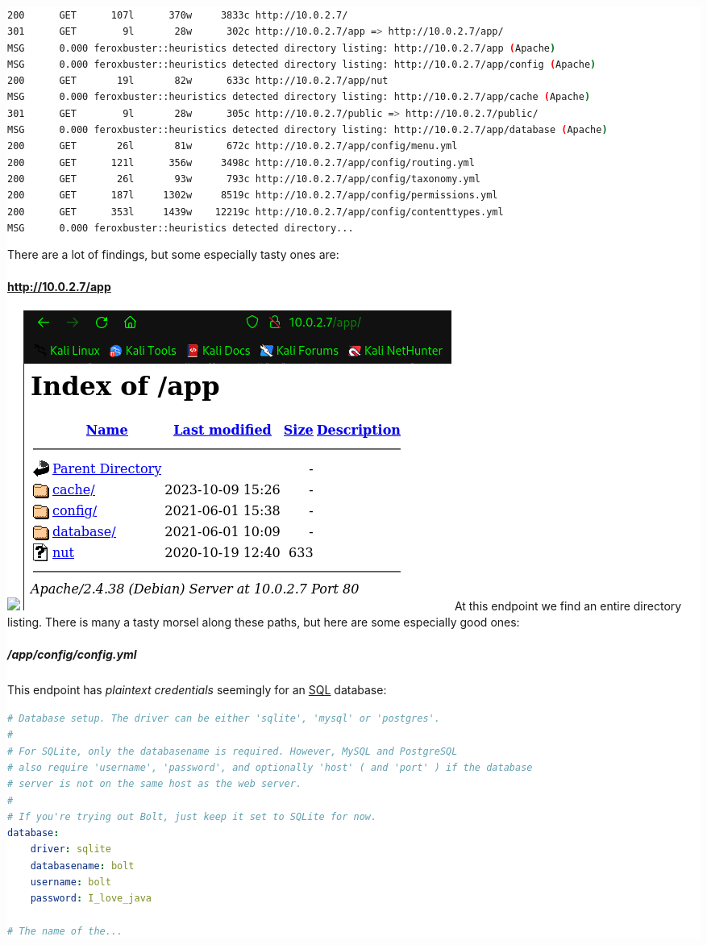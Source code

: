 ```bash
200      GET      107l      370w     3833c http://10.0.2.7/
301      GET        9l       28w      302c http://10.0.2.7/app => http://10.0.2.7/app/
MSG      0.000 feroxbuster::heuristics detected directory listing: http://10.0.2.7/app (Apache)
MSG      0.000 feroxbuster::heuristics detected directory listing: http://10.0.2.7/app/config (Apache)
200      GET       19l       82w      633c http://10.0.2.7/app/nut
MSG      0.000 feroxbuster::heuristics detected directory listing: http://10.0.2.7/app/cache (Apache)
301      GET        9l       28w      305c http://10.0.2.7/public => http://10.0.2.7/public/
MSG      0.000 feroxbuster::heuristics detected directory listing: http://10.0.2.7/app/database (Apache)
200      GET       26l       81w      672c http://10.0.2.7/app/config/menu.yml
200      GET      121l      356w     3498c http://10.0.2.7/app/config/routing.yml
200      GET       26l       93w      793c http://10.0.2.7/app/config/taxonomy.yml
200      GET      187l     1302w     8519c http://10.0.2.7/app/config/permissions.yml
200      GET      353l     1439w    12219c http://10.0.2.7/app/config/contenttypes.yml
MSG      0.000 feroxbuster::heuristics detected directory...
```
There are a lot of findings, but some especially tasty ones are:
#### http://10.0.2.7/app
![](PNPT/PNPT-pics/dev-3.png)
![](/PNPT-pics/dev-3.png)
At this endpoint we find an entire directory listing. There is many a tasty morsel along these paths, but here are some especially good ones:
##### /app/config/config.yml
This endpoint has *plaintext credentials* seemingly for an [SQL](/coding/languages/SQL.md) database:
```yaml
# Database setup. The driver can be either 'sqlite', 'mysql' or 'postgres'.
#
# For SQLite, only the databasename is required. However, MySQL and PostgreSQL
# also require 'username', 'password', and optionally 'host' ( and 'port' ) if the database
# server is not on the same host as the web server.
#
# If you're trying out Bolt, just keep it set to SQLite for now.
database:
    driver: sqlite
    databasename: bolt
    username: bolt
    password: I_love_java

# The name of the...
```